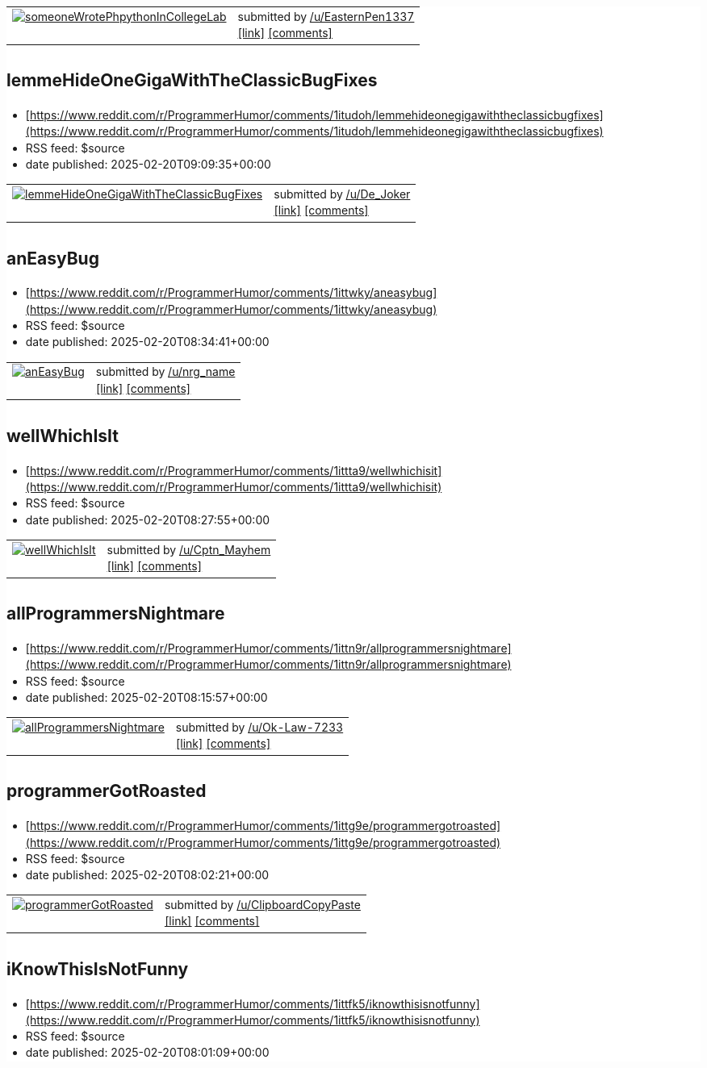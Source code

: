 <table> <tr><td> <a href="https://www.reddit.com/r/ProgrammerHumor/comments/1itv6ly/someonewrotephpythonincollegelab/"> <img src="https://preview.redd.it/iyi2jzy7q9ke1.jpeg?width=640&amp;crop=smart&amp;auto=webp&amp;s=f4f73c837111f6d77789b5b3b83c026dd0e4e207" alt="someoneWrotePhpythonInCollegeLab" title="someoneWrotePhpythonInCollegeLab" /> </a> </td><td> &#32; submitted by &#32; <a href="https://www.reddit.com/user/EasternPen1337"> /u/EasternPen1337 </a> <br/> <span><a href="https://i.redd.it/iyi2jzy7q9ke1.jpeg">[link]</a></span> &#32; <span><a href="https://www.reddit.com/r/ProgrammerHumor/comments/1itv6ly/someonewrotephpythonincollegelab/">[comments]</a></span> </td></tr></table>

## lemmeHideOneGigaWithTheClassicBugFixes
 - [https://www.reddit.com/r/ProgrammerHumor/comments/1itudoh/lemmehideonegigawiththeclassicbugfixes](https://www.reddit.com/r/ProgrammerHumor/comments/1itudoh/lemmehideonegigawiththeclassicbugfixes)
 - RSS feed: $source
 - date published: 2025-02-20T09:09:35+00:00

<table> <tr><td> <a href="https://www.reddit.com/r/ProgrammerHumor/comments/1itudoh/lemmehideonegigawiththeclassicbugfixes/"> <img src="https://preview.redd.it/knvtthtef9ke1.png?width=640&amp;crop=smart&amp;auto=webp&amp;s=7330313d01f1b5ff2bbe2b33bba7b3418850b8ab" alt="lemmeHideOneGigaWithTheClassicBugFixes" title="lemmeHideOneGigaWithTheClassicBugFixes" /> </a> </td><td> &#32; submitted by &#32; <a href="https://www.reddit.com/user/De_Joker"> /u/De_Joker </a> <br/> <span><a href="https://i.redd.it/knvtthtef9ke1.png">[link]</a></span> &#32; <span><a href="https://www.reddit.com/r/ProgrammerHumor/comments/1itudoh/lemmehideonegigawiththeclassicbugfixes/">[comments]</a></span> </td></tr></table>

## anEasyBug
 - [https://www.reddit.com/r/ProgrammerHumor/comments/1ittwky/aneasybug](https://www.reddit.com/r/ProgrammerHumor/comments/1ittwky/aneasybug)
 - RSS feed: $source
 - date published: 2025-02-20T08:34:41+00:00

<table> <tr><td> <a href="https://www.reddit.com/r/ProgrammerHumor/comments/1ittwky/aneasybug/"> <img src="https://preview.redd.it/uxjyussn99ke1.jpeg?width=640&amp;crop=smart&amp;auto=webp&amp;s=c9bd229cdf6b68ac351e59a123b8349799fafc83" alt="anEasyBug" title="anEasyBug" /> </a> </td><td> &#32; submitted by &#32; <a href="https://www.reddit.com/user/nrg_name"> /u/nrg_name </a> <br/> <span><a href="https://i.redd.it/uxjyussn99ke1.jpeg">[link]</a></span> &#32; <span><a href="https://www.reddit.com/r/ProgrammerHumor/comments/1ittwky/aneasybug/">[comments]</a></span> </td></tr></table>

## wellWhichIsIt
 - [https://www.reddit.com/r/ProgrammerHumor/comments/1ittta9/wellwhichisit](https://www.reddit.com/r/ProgrammerHumor/comments/1ittta9/wellwhichisit)
 - RSS feed: $source
 - date published: 2025-02-20T08:27:55+00:00

<table> <tr><td> <a href="https://www.reddit.com/r/ProgrammerHumor/comments/1ittta9/wellwhichisit/"> <img src="https://preview.redd.it/cxv8fe6i89ke1.jpeg?width=640&amp;crop=smart&amp;auto=webp&amp;s=e7b109e692ab85c4d3c177755b350d8d40951f3f" alt="wellWhichIsIt" title="wellWhichIsIt" /> </a> </td><td> &#32; submitted by &#32; <a href="https://www.reddit.com/user/Cptn_Mayhem"> /u/Cptn_Mayhem </a> <br/> <span><a href="https://i.redd.it/cxv8fe6i89ke1.jpeg">[link]</a></span> &#32; <span><a href="https://www.reddit.com/r/ProgrammerHumor/comments/1ittta9/wellwhichisit/">[comments]</a></span> </td></tr></table>

## allProgrammersNightmare
 - [https://www.reddit.com/r/ProgrammerHumor/comments/1ittn9r/allprogrammersnightmare](https://www.reddit.com/r/ProgrammerHumor/comments/1ittn9r/allprogrammersnightmare)
 - RSS feed: $source
 - date published: 2025-02-20T08:15:57+00:00

<table> <tr><td> <a href="https://www.reddit.com/r/ProgrammerHumor/comments/1ittn9r/allprogrammersnightmare/"> <img src="https://preview.redd.it/zvi1o6dd69ke1.png?width=640&amp;crop=smart&amp;auto=webp&amp;s=2fa05c744e8d6f388d485992513b435820bbcb85" alt="allProgrammersNightmare" title="allProgrammersNightmare" /> </a> </td><td> &#32; submitted by &#32; <a href="https://www.reddit.com/user/Ok-Law-7233"> /u/Ok-Law-7233 </a> <br/> <span><a href="https://i.redd.it/zvi1o6dd69ke1.png">[link]</a></span> &#32; <span><a href="https://www.reddit.com/r/ProgrammerHumor/comments/1ittn9r/allprogrammersnightmare/">[comments]</a></span> </td></tr></table>

## programmerGotRoasted
 - [https://www.reddit.com/r/ProgrammerHumor/comments/1ittg9e/programmergotroasted](https://www.reddit.com/r/ProgrammerHumor/comments/1ittg9e/programmergotroasted)
 - RSS feed: $source
 - date published: 2025-02-20T08:02:21+00:00

<table> <tr><td> <a href="https://www.reddit.com/r/ProgrammerHumor/comments/1ittg9e/programmergotroasted/"> <img src="https://preview.redd.it/aighy4xl39ke1.jpeg?width=640&amp;crop=smart&amp;auto=webp&amp;s=5b712701317de56672431b16452cd8f2e11f25ff" alt="programmerGotRoasted" title="programmerGotRoasted" /> </a> </td><td> &#32; submitted by &#32; <a href="https://www.reddit.com/user/ClipboardCopyPaste"> /u/ClipboardCopyPaste </a> <br/> <span><a href="https://i.redd.it/aighy4xl39ke1.jpeg">[link]</a></span> &#32; <span><a href="https://www.reddit.com/r/ProgrammerHumor/comments/1ittg9e/programmergotroasted/">[comments]</a></span> </td></tr></table>

## iKnowThisIsNotFunny
 - [https://www.reddit.com/r/ProgrammerHumor/comments/1ittfk5/iknowthisisnotfunny](https://www.reddit.com/r/ProgrammerHumor/comments/1ittfk5/iknowthisisnotfunny)
 - RSS feed: $source
 - date published: 2025-02-20T08:01:09+00:00
